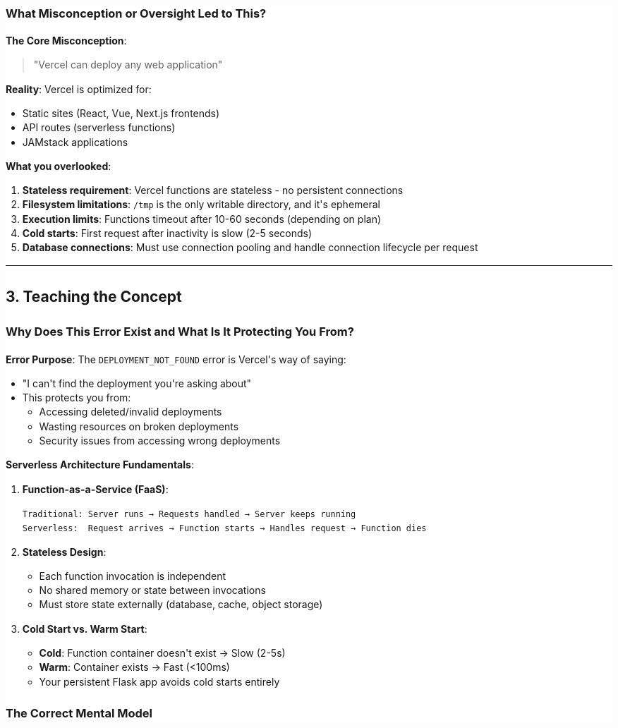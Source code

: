 ### What Misconception or Oversight Led to This?

**The Core Misconception**: 
> "Vercel can deploy any web application"

**Reality**: 
Vercel is optimized for:
- Static sites (React, Vue, Next.js frontends)
- API routes (serverless functions)
- JAMstack applications

**What you overlooked**:
1. **Stateless requirement**: Vercel functions are stateless - no persistent connections
2. **Filesystem limitations**: `/tmp` is the only writable directory, and it's ephemeral
3. **Execution limits**: Functions timeout after 10-60 seconds (depending on plan)
4. **Cold starts**: First request after inactivity is slow (2-5 seconds)
5. **Database connections**: Must use connection pooling and handle connection lifecycle per request

---

## 3. Teaching the Concept

### Why Does This Error Exist and What Is It Protecting You From?

**Error Purpose**:
The `DEPLOYMENT_NOT_FOUND` error is Vercel's way of saying:
- "I can't find the deployment you're asking about"
- This protects you from:
  - Accessing deleted/invalid deployments
  - Wasting resources on broken deployments
  - Security issues from accessing wrong deployments

**Serverless Architecture Fundamentals**:

1. **Function-as-a-Service (FaaS)**:
   ```
   Traditional: Server runs → Requests handled → Server keeps running
   Serverless:  Request arrives → Function starts → Handles request → Function dies
   ```

2. **Stateless Design**:
   - Each function invocation is independent
   - No shared memory or state between invocations
   - Must store state externally (database, cache, object storage)

3. **Cold Start vs. Warm Start**:
   - **Cold**: Function container doesn't exist → Slow (2-5s)
   - **Warm**: Container exists → Fast (<100ms)
   - Your persistent Flask app avoids cold starts entirely

### The Correct Mental Model
